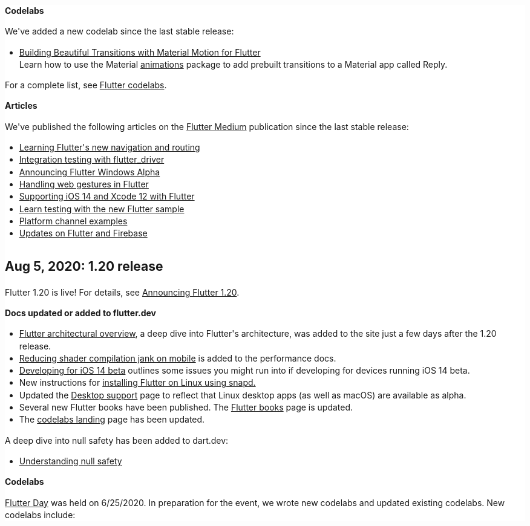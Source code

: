 **Codelabs**

We've added a new codelab since the last stable release:

* [Building Beautiful Transitions with Material Motion
  for Flutter][]<br>
  Learn how to use the Material [animations][] package to
  add prebuilt transitions to a Material app called Reply.

For a complete list, see [Flutter codelabs][].

**Articles**

We've published the following articles on the [Flutter Medium][]
publication since the last stable release:

* [Learning Flutter's new navigation and routing][]
* [Integration testing with flutter_driver][]
* [Announcing Flutter Windows Alpha][]
* [Handling web gestures in Flutter][]
* [Supporting iOS 14 and Xcode 12 with Flutter][]
* [Learn testing with the new Flutter sample][]
* [Platform channel examples][]
* [Updates on Flutter and Firebase][]


[add an iOS App Clip]: {{site.url}}/platform-integration/ios/ios-app-clip
[animations]: {{site.pub}}/packages/animations
[Announcing Flutter 1.22]: {{site.flutter-medium}}/announcing-flutter-1-22-44f146009e5f
[Announcing Flutter Windows Alpha]: {{site.flutter-medium}}/announcing-flutter-windows-alpha-33982cd0f433
[App Size tool]: {{site.url}}/tools/devtools/app-size
[Building Beautiful Transitions with Material Motion for Flutter]: {{site.codelabs}}/codelabs/material-motion-flutter
[cupertino-icons]: {{site.url}}/reference/sdk/breaking-changes/cupertino-icons-1.0.0
[Developing for iOS 14]: {{site.url}}/platform-integration/ios/ios-debugging
[google_maps_flutter]: {{site.pub}}/packages/google_maps_flutter
[Handling web gestures in Flutter]: {{site.flutter-medium}}/handling-web-gestures-in-flutter-e16946a04745
[Integration testing with flutter_driver]: {{site.flutter-medium}}/integration-testing-with-flutter-driver-36f66ede5cf2
[Learn testing with the new Flutter sample]: {{site.flutter-medium}}/learn-testing-with-the-new-flutter-sample-gsoc20-work-product-e872c7f6492a
[Learning Flutter's new navigation and routing]: {{site.flutter-medium}}/learning-flutters-new-navigation-and-routing-system-7c9068155ade
[Platform channel examples]: {{site.flutter-medium}}/platform-channel-examples-7edeaeba4a66
[Android views]: {{site.url}}/development/platform-integration/android/platform-views
[iOS views]: {{site.url}}/development/platform-integration/ios/platform-views
[Supporting iOS 14 and Xcode 12 with Flutter]: {{site.flutter-medium}}/supporting-ios-14-and-xcode-12-with-flutter-15fe0062e98b
[Updates on Flutter and Firebase]: {{site.flutter-medium}}/updates-on-flutter-and-firebase-8076f70bc90e
[webview_flutter]: {{site.pub}}/packages/webview_flutter


## Aug 5, 2020: 1.20 release

Flutter 1.20 is live! For details,
see [Announcing Flutter 1.20][].

**Docs updated or added to flutter.dev**

* [Flutter architectural overview][], a deep dive into Flutter's
  architecture, was added to the site just a few days after the
  1.20 release.
* [Reducing shader compilation jank on mobile][] is added to the
  performance docs.
* [Developing for iOS 14 beta][] outlines some issues you might
  run into if developing for devices running iOS 14 beta.
* New instructions for [installing Flutter on Linux using
  snapd.][]
* Updated the [Desktop support][] page to reflect that Linux
  desktop apps (as well as macOS) are available as alpha.
* Several new Flutter books have been published. The
  [Flutter books][] page is updated.
* The [codelabs landing][] page has been updated.

A deep dive into null safety has been added to dart.dev:

* [Understanding null safety][]

**Codelabs**

[Flutter Day][] was held on 6/25/2020.
In preparation for the event,
we wrote new codelabs and updated existing codelabs.
New codelabs include:


[release notes]: {{site.url}}/reference/sdk/release-notes
[flutter-announce]: {{site.groups}}/forum/#!forum/flutter-announce
[Dart Announce]: https://groups.google.com/a/dartlang.org/g/announce
[Dart changelog]: {{site.github}}/dart-lang/sdk/blob/main/CHANGELOG.md
[3.7 blog post]: {{site.flutter-medium}}/whats-new-in-flutter-3-7-38cbea71133c
[3.7 release notes]: {{site.url}}/reference/sdk/release-notes/release-notes-3.7.0
[Introducing Dart 3 alpha]: {{site.medium}}/dartlang/dart-3-alpha-f1458fb9d232
[What's next for Flutter]: {{site.flutter-medium}}/whats-next-for-flutter-b94ce089f49c
[Add a Flutter screen to an iOS app]: {{site.url}}/add-to-app/ios/add-flutter-screen
[Adding an iOS clip target]: {{site.url}}/platform-integration/ios/ios-app-clip
[Creating Flavors for Flutter]: {{site.url}}/deployment/flavors
[Customizing web app initialization]: {{site.url}}/platform-integration/web/initialization
[Flutter concurrency for Swift developers]: {{site.url}}/resources/dart-swift-concurrency
[Flutter FAQ]: {{site.url}}/resources/faq
[Flutter for SwiftUI developers]: {{site.url}}/get-started/flutter-for/swiftui-devs
[Impeller]: {{site.github}}/flutter/flutter/wiki/Impeller
[Internationalizing Flutter apps]: {{site.url}}/accessibility-and-localization/internationalization
[Introducing isolate background channels]: {{site.medium}}/flutter/introducing-background-isolate-channels-7a299609cad8
[Learning Dart as a Swift developer]: {{site.dart-site}}/guides/language/coming-from/swift-to-dart
[Security false positives]: {{site.url}}/resources/security-false-positives
[Using the memory view]: {{site.url}}/tools/devtools/memory
[Writing and using fragment shaders]: {{site.url}}/ui/advanced/shaders
[Writing custom platform-specific code]: {{site.url}}/platform-integration/platform-channels
[Add a user authentication flow to a Flutter app using FirebaseUI]: https://firebase.google.com/codelabs/firebase-auth-in-flutter-apps
[Building a game with Flutter and Flame]: {{site.codelabs}}/codelabs/flutter-flame-game
[codelabs & workshops]: {{site.url}}/codelabs
[Local development for your Flutter apps using the Firebase Emulator Suite]: https://firebase.google.com/codelabs/get-started-firebase-emulators-and-flutter
[Using FFI in a Flutter plugin]: {{site.codelabs}}/codelabs/flutter-ffigen
[Your first Flutter app]: {{site.codelabs}}/codelabs/flutter-codelab-first
[Announcing the Flutter News Toolkit]: {{site.flutter-medium}}/announcing-the-flutter-news-toolkit-180a0d32c012
[Adapting Wonderous to larger device formats]: {{site.flutter-medium}}/adapting-wonderous-to-larger-device-formats-ac51e1c00bc0
[How can we improve the Flutter experience for desktop?]: {{site.medium}}/flutter/how-can-we-improve-the-flutter-experience-for-desktop-70b34bff9392
[How it's made: Holobooth]: {{site.flutter-medium}}/how-its-made-holobooth-6473f3d018dd
[Introducing background isolate channels]: {{site.flutter-medium}}/introducing-background-isolate-channels-7a299609cad8
[Material 3 for Flutter]: {{site.flutter-medium}}/material-3-for-flutter-d417a8a65564
[Playful typography with Flutter]: {{site.medium}}/flutter/playful-typography-with-flutter-f030385058b4
[Studying developer’s usage of IDEs for Flutter development]: {{site.medium}}/flutter/studying-developers-usage-of-ides-for-flutter-development-4c0a648a48
[Supporting six platforms with two keyboards]: {{site.medium}}/flutter/what-we-learned-from-the-flutter-q3-2022-survey-9b78803accd2
[What we learned from the Flutter Q3 2022 survey]: {{site.medium}}/flutter/what-we-learned-from-the-flutter-q3-2022-survey-9b78803accd2
[3.3 release notes]: {{site.url}}/reference/sdk/release-notes/release-notes-3.3.0
[Announcing Flutter 3.3 at Flutter Vikings]: {{site.medium}}/flutter/announcing-flutter-3-3-at-flutter-vikings-6f213e068793
[Dart 2.18: Objective-C & Swift interop]: {{site.medium}}/dartlang/dart-2-18-f4b3101f146c
[What's new in Flutter 3.3]: {{site.medium}}/flutter/whats-new-in-flutter-3-3-893c7b9af1ff
[Build and release a Windows desktop app]: {{site.url}}/deployment/windows
[Developer mode]: https://developer.apple.com/documentation/xcode/enabling-developer-mode-on-a-device
[Handling errors in Flutter]: {{site.url}}/testing/errors
[macOS install]: {{site.url}}/get-started/install/macos#install-xcode
[navigation and routing overview]: {{site.url}}/ui/navigation
[URL strategies]: {{site.url}}/ui/navigation/url-strategies
[Dart 2.17: Productivity and integration]: {{site.medium}}/dartlang/dart-2-17-b216bfc80c5d
[Flutter 3 release notes]: {{site.url}}/reference/sdk/release-notes/release-notes-3.0.0
[Introducing Flutter 3]: {{site.medium}}/flutter/introducing-flutter-3-5eb69151622f
[What's new in Flutter 3]: {{site.medium}}/flutter/whats-new-in-flutter-3-8c74a5bc32d0
[Customizing web app initialization]: {{site.url}}/platform-integration/web/initialization
[dart-whats-new]: {{site.dart-site}}/guides/whats-new
[dart.dev]: {{site.dart-site}}
[Desktop]: {{site.url}}/development/platform-integration/desktop
[Flutter Firebase get started guide]: https://firebase.google.com/docs/flutter/setup
[Games page]: {{site.main-url}}/games
[Games doc page]: {{site.url}}/resources/games-toolkit
[Happy paths page]: {{site.url}}/packages-and-plugins/happy-paths
[js-to-dart]: {{site.dart-site}}/guides/language/coming-from/js-to-dart
[macOS install page]: {{site.url}}/get-started/install/macos
[Flutter community blog]: {{site.medium}}/@flutter_community/622b52f70173
[Take your Flutter app from boring to beautiful]: {{site.codelabs}}/codelabs/flutter-boring-to-beautiful
[videos]: {{site.url}}/resources/videos
[Announcing Flutter for Windows]: {{site.flutter-medium}}/announcing-flutter-for-windows-6979d0d01fed
[What's new in Flutter 2.10]: {{site.flutter-medium}}/whats-new-in-flutter-2-10-5aafb0314b12
[Announcing Flutter 2.8]: {{site.flutter-medium}}/announcing-flutter-2-8-31d2cb7e19f5
[What's new in Flutter 2.8]: {{site.flutter-medium}}/whats-new-in-flutter-2-8-d085b763d181
[Adding Flutter to your existing iOS and Android codebases]: {{site.flutter-medium}}/adding-flutter-to-your-existing-ios-and-android-codebases-3e2c5a4797c1
[What's new in Flutter 2.5]: {{site.flutter-medium}}/whats-new-in-flutter-2-5-6f080c3f3dc
[Flutter Hot Reload]: {{site.flutter-medium}}/flutter-hot-reload-f3c5994e2cee
[Google I/O Spotlight: Flutter in action at ByteDance]: {{site.flutter-medium}}/google-i-o-spotlight-flutter-in-action-at-bytedance-c22f4b6dc9ef
[GSoC'21: Creating a desktop sample for Flutter]: {{site.flutter-medium}}/gsoc-21-creating-a-desktop-sample-for-flutter-7d77e74812d6
[Improving Platform Channel Performance in Flutter]: {{site.flutter-medium}}/improving-platform-channel-performance-in-flutter-e5b4e5df04af
[Raster thread performance optimization tips]: {{site.flutter-medium}}/raster-thread-performance-optimization-tips-e949b9dbcf06
[README]: {{site.repo.this}}/#flutter-website
[Using Actions and Shortcuts]: {{site.url}}/ui/widgets/advanced/actions_and_shortcuts
[What can we do to better improve Flutter?]: {{site.flutter-medium}}/what-can-we-do-better-to-improve-flutter-q2-2021-user-survey-results-1037fb8f057b
[Writing a good code sample]: {{site.flutter-medium}}/writing-a-good-code-sample-323358edd9f3
[Google 2021 I/O Flutter]: https://events.google.com/io/program/content?4=topic_flutter
[Adding in-app purchases to your Flutter app]: {{site.codelabs}}/codelabs/flutter-in-app-purchases
[Announcing Flutter 2.2]: {{site.flutter-medium}}/announcing-flutter-2-2-at-google-i-o-2021-92f0fcbd7ef9
[Building adaptive apps]: {{site.url}}/ui/widgets/layout/building-adaptive-apps
[Build Voice Bots for Android with Dialogflow Essentials & Flutter]: {{site.codelabs}}/codelabs/dialogflow-flutter
[Building your first Flutter app]: {{site.youtube-site}}/watch?v=Z6KZ3cTGBWw
[DartPad Sharing Guide (using a Gist file)]: {{site.github}}/dart-lang/dart-pad/wiki/Sharing-Guide
[DartPad Workshop Authoring Guide]: {{site.github}}/dart-lang/dart-pad/wiki/Workshop-Authoring-Guide
[Deferred components]: {{site.url}}/perf/deferred-components
[desktop]: {{site.url}}/development/platform-integration/desktop
[Embedded Support for Flutter]: {{site.url}}/embedded
[Embedding DartPad in your web page]: {{site.github}}/dart-lang/dart-pad/wiki/Embedding-Guide
[Firebase for Flutter]: {{site.youtube-site}}/watch?v=4wunbF29Kkg
[Flutter and Dialogflow voice bots]: {{site.youtube-site}}/watch?v=O7JfSF3CJ84
[Get to know Firebase for Flutter]: {{site.firebase}}/codelabs/firebase-get-to-know-flutter#0
[Google APIs]: {{site.url}}/data-and-backend/google-apis
[Google I/O workshops page]: https://events.google.com/io/program/content?4=topic_flutter&5=type_workshop&lng=en
[How It's Made: I/O Photo Booth]: {{site.flutter-medium}}/how-its-made-i-o-photo-booth-3b8355d35883
[Inherited widgets]: {{site.youtube-site}}/watch?v=LFcGPS6cGrY
[Inherited widgets DartPad]: {{site.url}}/go/inheritedwidget-workshop
[Memory view page]: {{site.url}}/tools/devtools/memory
[Null safety]: {{site.youtube-site}}/watch?v=HdKwuHQvArY
[Slivers]: {{site.youtube-site}}/watch?v=YY-_yrZdjGc
[Q1 2021 survey]: {{site.flutter-medium}}/which-factors-affected-users-decisions-to-adopt-flutter-q1-2021-user-survey-results-563e61fc68c9
[What's New in Flutter 2.2]: {{site.flutter-medium}}/whats-new-in-flutter-2-2-fd00c65e2039
[Accessible expression with Material Icons and Flutter]: {{site.flutter-medium}}/accessible-expression-with-material-icons-and-flutter-e3f3f622200b
[Adding AdMob banner and native inline ads to a Flutter app]: {{site.codelabs}}/codelabs/admob-inline-ads-in-flutter
[Adding a Flutter view to an Android app]: {{site.url}}/add-to-app/android/add-flutter-view
[Announcing Dart null safety beta]: {{site.flutter-medium}}/announcing-dart-null-safety-beta-4491da22077a
[Announcing Dart 2.12]: {{site.medium}}/dartlang/announcing-dart-2-12-499a6e689c87
[Announcing Flutter 2]: {{site.google-blog}}/2021/03/announcing-flutter-2.html
[comp]: {{site.flutter-medium}}/providing-operating-system-compatibility-on-a-large-scale-374cc2fb0dad
[Configuring the URL strategy on the web]: {{site.url}}/ui/navigation/url-strategies
[Creating responsive and adaptive apps]: {{site.url}}/ui/widgets/layout/adaptive-responsive
[Dart sound null safety: technical preview 2]: {{site.flutter-medium}}/null-safety-flutter-tech-preview-cb5c98aba187
[Deprecation Lifetime in Flutter]: {{site.flutter-medium}}/deprecation-lifetime-in-flutter-e4d76ee738ad
[Desktop support for Flutter]: {{site.url}}/platform-integration/desktop
[Devtools]: {{site.url}}/tools/devtools/overview
[Flutter Ads]: {{site.main-url}}/monetization
[Flutter 2 release notes]: {{site.url}}/reference/sdk/release-notes/release-notes-2.0.0
[Flutter Fix]: {{site.url}}/tools/flutter-fix
[Flutter inspector]: {{site.url}}/tools/devtools/inspector
[Flutter web support hits the stable milestone]: {{site.flutter-medium}}/flutter-web-support-hits-the-stable-milestone-d6b84e83b425
[implement deep linking]: {{site.url}}/ui/navigation/deep-linking
[internationalization]: {{site.url}}/accessibility-and-localization/internationalization
[Join us for #30DaysOfFlutter]: {{site.flutter-medium}}/join-us-for-30daysofflutter-9993e3ec847b
[More thoughts about performance]: {{site.url}}/perf/appendix
[New ad formats for Flutter]: {{site.flutter-medium}}/new-ads-beta-inline-banner-and-native-support-for-the-flutter-mobile-ads-plugin-e48a7e9a0e64
[perf-H1-2020]: {{site.flutter-medium}}/flutter-performance-updates-in-the-first-half-of-2020-5c597168b6bb
[performance]: {{site.url}}/perf
[Performance faq]: {{site.url}}/perf/faq
[Performance metrics]: {{site.url}}/perf/metrics
[Performance testing on the web]: {{site.flutter-medium}}/performance-testing-on-the-web-25323252de69
[Q3]: {{site.flutter-medium}}/flutter-on-the-web-slivers-and-platform-specific-issues-user-survey-results-from-q3-2020-f8034236b2a8
[Q4]: {{site.flutter-medium}}/are-you-happy-with-flutter-q4-2020-user-survey-results-41cdd90aaa48
[Testable Flutter and Cloud Firestore]: {{site.flutter-medium}}/flutter/testable-flutter-and-cloud-firestore-1cf2fbbce97b
[Updates on Flutter Testing]: {{site.flutter-medium}}/updates-on-flutter-testing-f54aa9f74c7e
[Using multiple Flutter instances]: {{site.url}}/add-to-app/multiple-flutters
[Web FAQ]: {{site.url}}/platform-integration/web/faq
[Web support for Flutter]: {{site.url}}/development/platform-integration/web
[What's new in Flutter 2]: {{site.flutter-medium}}/whats-new-in-flutter-2-0-fe8e95ecc65
[Who is Dash?]: {{site.url}}/dash
[write integration tests using the integration_test package]: {{site.url}}/testing/integration-tests
[Adding Admob Ads to a Flutter app]: {{site.codelabs}}/codelabs/admob-ads-in-flutter/
[Announcing Adobe XD Support for Flutter]: {{site.flutter-medium}}/announcing-adobe-xd-support-for-flutter-4b3dd55ff40e
[Announcing Flutter 1.20]: {{site.flutter-medium}}/announcing-flutter-1-20-2aaf68c89c75
[Building performant Flutter widgets]: {{site.flutter-medium}}/building-performant-flutter-widgets-3b2558aa08fa
[codelabs landing]: {{site.url}}/codelabs
[Desktop support]: {{site.url}}/development/platform-integration/desktop
[dev-tools]: {{site.flutter-medium}}/new-tools-for-flutter-developers-built-in-flutter-a122cb4eec86
[Developing for iOS 14 beta]: {{site.url}}/platform-integration/ios/ios-debugging
[Enums with Extensions in Dart]: {{site.flutter-medium}}/enums-with-extensions-dart-460c42ea51f7
[Flutter and Desktop apps]: {{site.flutter-medium}}/flutter-and-desktop-3a0dd0f8353e
[Flutter architectural overview]: {{site.url}}/resources/architectural-overview
[Flutter books]: {{site.url}}/resources/books
[Flutter codelabs]: {{site.url}}/codelabs
[Flutter Day]: https://events.withgoogle.com/flutter-day/
[Flutter Package Ecosystem Update]: {{site.flutter-medium}}/flutter-package-ecosystem-update-d50645f2d7bc
[Flutter Performance Updates in 2019]: {{site.flutter-medium}}/going-deeper-with-flutters-web-support-66d7ad95eb5224
[Going deeper with Flutter's web support]: {{site.flutter-medium}}/going-deeper-with-flutters-web-support-66d7ad95eb52
[Handling 404: Page not found error in Flutter]: {{site.flutter-medium}}/handling-404-page-not-found-error-in-flutter-731f5a9fba29
[How to write a Flutter plugin]: {{site.codelabs}}/codelabs/write-flutter-plugin
[installing Flutter on Linux using snapd.]: {{site.url}}/get-started/install/linux
[Managing issues in a large-scale open source project]: {{site.flutter-medium}}/managing-issues-in-a-large-scale-open-source-project-b3be6eecae2b
[How to debug layout issues with the Flutter Inspector]: {{site.flutter-medium}}/how-to-debug-layout-issues-with-the-flutter-inspector-87460a7b9db
[Multi-platform Firestore Flutter]: {{site.codelabs}}/codelabs/friendlyeats-flutter/
[q1-2020]: {{site.flutter-medium}}/what-are-the-important-difficult-tasks-for-flutter-devs-q1-2020-survey-results-a5ef2305429b
[Reducing shader compilation jank on mobile]: {{site.url}}/perf/shader
[shaking]: {{site.flutter-medium}}/optimizing-performance-in-flutter-web-apps-with-tree-shaking-and-deferred-loading-535fbe3cd674
[Two Months of #FlutterGoodNewsWednesday]: {{site.flutter-medium}}/two-months-of-fluttergoodnewswednesday-a12e60bab782
[ubuntu]: {{site.flutter-medium}}/announcing-flutter-linux-alpha-with-canonical-19eb824590a9
[Understanding null safety]: {{site.dart-site}}/null-safety/understanding-null-safety
[Using a plugin with a Flutter web app]: {{site.codelabs}}/codelabs/web-url-launcher/
[web-perf]: {{site.flutter-medium}}/improving-perceived-performance-with-image-placeholders-precaching-and-disabled-navigation-6b3601087a2b
[What's new with the Slider widget?]: {{site.flutter-medium}}/whats-new-with-the-slider-widget-ce48a22611a3
[What we learned from the Flutter Q2 2020 survey]: {{site.flutter-medium}}/what-we-learned-from-the-flutter-q2-2020-survey-a4f1fc8faac9
[Write a Flutter desktop application]: {{site.codelabs}}/codelabs/flutter-github-graphql-client/
[add2app]: {{site.url}}/add-to-app/android/plugin-setup
[Animation deep dive]: {{site.flutter-medium}}/animation-deep-dive-39d3ffea111f
[animations landing page]: {{site.url}}/ui/animations
[Announcing a free Flutter introductory course]: {{site.flutter-medium}}/learn-flutter-for-free-c9bc3b898c4d
[Announcing CodePen support for Flutter]: {{site.flutter-medium}}/announcing-codepen-support-for-flutter-bb346406fe50
[Announcing Flutter 1.17]: {{site.flutter-medium}}/announcing-flutter-1-17-4182d8af7f8e
[Custom implicit animations in Flutter…with TweenAnimationBuilder]: {{site.flutter-medium}}/custom-implicit-animations-in-flutter-with-tweenanimationbuilder-c76540b47185
[Desktop]: {{site.url}}/platform-integration/desktop
[Developing packages and plugins]: {{site.url}}/packages-and-plugins/developing-packages
[Developing plugin packages]: {{site.url}}/packages-and-plugins/developing-packages#federated-plugins
[Directional animations with build-in explicit animations]: {{site.flutter-medium}}/directional-animations-with-built-in-explicit-animations-3e7c5e6fbbd7
[Flutter Medium]: {{site.medium}}/flutter
[Flutter Spring 2020 update]: {{site.flutter-medium}}/spring-2020-update-f723d898d7af
[Flutter web: Navigating URLs using named routes]: {{site.flutter-medium}}/web-navigating-urls-using-named-routes-307e1b1e2050
[Flutter web support updates]: {{site.flutter-medium}}/web-support-updates-8b14bfe6a908
[hot reload]: {{site.url}}/tools/hot-reload
[How to choose which Flutter animation widget is right for you?]: {{site.flutter-medium}}/how-to-choose-which-flutter-animation-widget-is-right-for-you-79ecfb7e72b5
[How to embed a Flutter application in a website using DartPad]: {{site.flutter-medium}}/how-to-embed-a-flutter-application-in-a-website-using-dartpad-b8fd0ee8c4b9
[How to float an overlay widget over a (possibly transformed) UI widget]: {{site.flutter-medium}}/how-to-float-an-overlay-widget-over-a-possibly-transformed-ui-widget-1d15ca7667b6
[How to write a Flutter web plugin, Part 2]: {{site.flutter-medium}}/how-to-write-a-flutter-web-plugin-part-2-afdddb69ece6
[Improving Flutter with your opinion - Q4 2019 survey results]: {{site.flutter-medium}}/improving-flutter-with-your-opinion-q4-2019-survey-results-ba0e6721bf23
[Introducing Google Fonts for Flutter v 1.0.0!]: {{site.flutter-medium}}/introducing-google-fonts-for-flutter-v-1-0-0-c0e993617118
[It’s Time: The Flutter Clock contest results]: {{site.flutter-medium}}/its-time-the-flutter-clock-contest-results-dcebe2eb3957
[Obfuscating Dart code]: {{site.url}}/deployment/obfuscate
[package for pre-canned Material widget animations]: {{site.pub}}/packages/animations
[Modern Flutter plugin development]: {{site.flutter-medium}}/modern-flutter-plugin-development-4c3ee015cf5a
[Supporting the new Android plugin APIs]: {{site.url}}/platform-integration/android/plugin-api-migration
[Understanding constraints]: {{site.url}}/ui/widgets/layout/constraints
[When should I use AnimatedBuilder or AnimatedWidget?]: {{site.flutter-medium}}/when-should-i-useanimatedbuilder-or-animatedwidget-57ecae0959e8
[Writing custom platform-specific code]: {{site.url}}/platform-integration/platform-channels
[add Flutter to an existing app]: {{site.url}}/add-to-app
[Announcing Flutter 1.12: What a year!]: {{site.flutter-medium}}/announcing-flutter-1-12-what-a-year-22c256ba525d
[app size]: {{site.url}}/perf/app-size#ios
[building a web app with Flutter]: {{site.url}}/development/platform-integration/web/building
[Desktop support for Flutter]: {{site.url}}/development/platform-integration/desktop
[Flutter: the first UI platform designed for ambient computing]: {{site.google-blog}}/2019/12/flutter-ui-ambient-computing.html?m=1
[Flutter Favorite program]: {{site.url}}/packages-and-plugins/favorites
[Flutter 1.12.13]: {{site.url}}/reference/sdk/release-notes/release-notes-1.12.13
[Flutter Gallery]: https://flutter.github.io/samples/#/
[Flutter Layout Explorer]: {{site.url}}/tools/devtools/inspector#flutter-layout-explorer
[Flutter Medium publication]: {{site.medium}}/flutter
[Migrating your plugin to the new Android APIs]: {{site.url}}/platform-integration/android/plugin-api-migration
[implicit animations]: {{site.url}}/codelabs/implicit-animations
[Web support for Flutter]: {{site.url}}/development/platform-integration/web
[Web support for Flutter goes beta]: {{site.flutter-medium}}/web-support-for-flutter-goes-beta-35b64a1217c0
[write your first Flutter app on the web]: {{site.url}}/get-started/codelab-web
[Get started]: {{site.url}}/get-started/install
[1.9.1 release notes]: {{site.url}}/reference/sdk/release-notes/release-notes-1.9.1
[building a web application]: {{site.url}}/platform-integration/web/building
[`ColorFiltered`]: {{site.api}}/flutter/widgets/ColorFiltered-class.html
[ColorFiltered demo]: {{site.github}}/csells/flutter_color_filter
[creating responsive apps]: {{site.url}}/ui/widgets/layout/adaptive-responsive
[Flutter Medium publication]: {{site.medium}}/flutter
[Flutter for web]: {{site.url}}/development/platform-integration/web
[Flutter news from GDD China: uniting Flutter on web and mobile, and introducing Flutter 1.9]: {{site.google-blog}}/2019/09/flutter-news-from-gdd-china-flutter1.9.html?m=1
[Improving Flutter's Error Messages]: {{site.flutter-medium}}/improving-flutters-error-messages-e098513cecf9
[Performance view]: {{site.url}}/tools/devtools/performance
[preparing a web app for release]: {{site.url}}/deployment/web
[`SelectableText`]: {{site.api}}/flutter/material/SelectableText-class.html
[Showcase]: {{site.main-url}}/showcase
[`ToggleButtons`]: {{site.api}}/flutter/material/ToggleButtons-class.html
[ToggleButtons demo]: {{site.github}}/csells/flutter_toggle_buttons
[Try it out]: {{site.url}}/codelabs/layout-basics
[Upgrading from package:flutter_web to the Flutter SDK]: {{site.repo.flutter}}/wiki/Upgrading-from-package:flutter_web-to-the-Flutter-SDK
[using the dart:ffi library]: {{site.url}}/development/platform-integration/android/c-interop
[web FAQ]: {{site.url}}/platform-integration/web/faq
[1.7.8 release notes]: {{site.url}}/reference/sdk/release-notes/release-notes-1.7.8
[Animate a page route transition]: {{site.url}}/cookbook/animation/page-route-animation
[Announcing Flutter 1.7]: {{site.flutter-medium}}/announcing-flutter-1-7-9cab4f34eacf
[Cookbook]: {{site.url}}/cookbook
[Debugging]: {{site.url}}/testing/debugging
[Debugging apps programmatically]: {{site.url}}/testing/code-debugging
[DevTools]: {{site.url}}/tools/devtools
[Flutter Medium Publication]: {{site.flutter-medium}}
[Flutter's build modes]: {{site.url}}/testing/build-modes
[Material RangeSlider in Flutter]: {{site.flutter-medium}}/material-range-slider-in-flutter-a285c6e3447d
[Performance best practices]: {{site.url}}/perf/best-practices
[Performance profiling]: {{site.url}}/perf/ui-performance
[Preparing an Android app for release]: {{site.url}}/deployment/android
[`RangeSlider`]: {{site.api}}/flutter/material/RangeSlider-class.html
[Simple app state management]: {{site.url}}/data-and-backend/state-mgmt/simple
[Basic Flutter layout codelab]: {{site.url}}/codelabs/layout-basics
[download the release]: {{site.url}}/reference/sdk/releases
[Flutter 1.5]: {{site.google-blog}}/2019/05/Flutter-io19.html
[1.5.4 release notes]: {{site.url}}/reference/sdk/release-notes/release-notes-1.5.4
[Android Studio/IntelliJ]: {{site.url}}/tools/android-studio
[different state management options]: {{site.url}}/data-and-backend/state-mgmt/options
[download the release]: {{site.url}}/reference/sdk/releases
[ephemeral vs app state]: {{site.url}}/data-and-backend/state-mgmt/ephemeral-vs-app
[file an issue]: {{site.repo.this}}/issues
[introduction]: {{site.url}}/data-and-backend/state-mgmt/intro
[Performance profiling]: {{site.url}}/perf/ui-performance
[1.2.1 release notes]: {{site.url}}/reference/sdk/release-notes/release-notes-1.2.1
[simple app state management]: {{site.url}}/data-and-backend/state-mgmt/simple
[state management advice]: {{site.url}}/data-and-backend/state-mgmt/intro
[thinking declaratively]: {{site.url}}/data-and-backend/state-mgmt/declarative
[this site]: {{site.url}}/tools/devtools
[timeline view]: {{site.url}}/tools/devtools/performance
[VS Code]: {{site.url}}/tools/vs-code
[widget inspector]: {{site.url}}/tools/devtools/inspector
[version 1.2]: {{site.google-blog}}/2019/02/launching-flutter-12-at-mobile-world.html
[a native debugger _and_ a Dart debugger to your app]: {{site.url}}/testing/oem-debuggers
[Background Dart processes]: {{site.url}}/packages-and-plugins/background-processes
[community]: {{site.main-url}}/community
[file an issue]: {{site.repo.this}}/issues
[Flutter's build modes]: {{site.url}}/testing/build-modes
[front]: {{site.url}}/
[Inside Flutter]: {{site.url}}/resources/inside-flutter
[showcase]: {{site.main-url}}/showcase
[State management]: {{site.url}}/data-and-backend/state-mgmt
[Technical videos]: {{site.url}}/resources/videos
